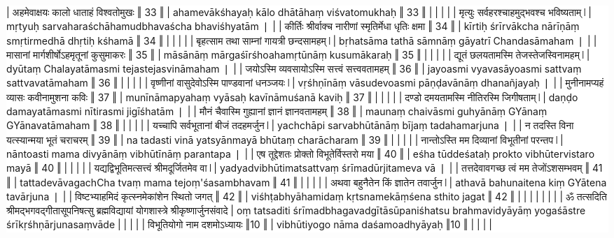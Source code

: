 | अहमेवाक्षयः कालो धाताहं विश्वतोमुखः ‖ 33 ‖   | ahamevākśhayaḥ kālo dhātāhaṃ viśvatomukhaḥ ‖ 33 ‖   |
|  |  |
| मृत्युः सर्वहरश्चाहमुद्भवश्च भविष्यताम् ❘   | mṛtyuḥ sarvaharaśchāhamudbhavaścha bhaviśhyatām ❘   |
| कीर्तिः श्रीर्वाक्च नारीणां स्मृतिर्मेधा धृतिः क्षमा ‖ 34 ‖   | kīrtiḥ śrīrvākcha nārīṇāṃ smṛtirmedhā dhṛtiḥ kśhamā ‖ 34 ‖   |
|  |  |
| बृहत्साम तथा साम्नां गायत्री छन्दसामहम् ❘   | bṛhatsāma tathā sāmnāṃ gāyatrī Chandasāmaham ❘   |
| मासानां मार्गशीर्षोऽहमृतूनां कुसुमाकरः ‖ 35 ‖   | māsānāṃ mārgaśīrśhoahamṛtūnāṃ kusumākaraḥ ‖ 35 ‖   |
|  |  |
| द्यूतं छलयतामस्मि तेजस्तेजस्विनामहम् ❘   | dyūtaṃ Chalayatāmasmi tejastejasvināmaham ❘   |
| जयोऽस्मि व्यवसायोऽस्मि सत्त्वं सत्त्ववतामहम् ‖ 36 ‖   | jayoasmi vyavasāyoasmi sattvaṃ sattvavatāmaham ‖ 36 ‖   |
|  |  |
| वृष्णीनां वासुदेवोऽस्मि पाण्डवानां धनञ्जयः ❘   | vṛśhṇīnāṃ vāsudevoasmi pāṇḍavānāṃ dhanañjayaḥ ❘   |
| मुनीनामप्यहं व्यासः कवीनामुशना कविः ‖ 37 ‖   | munīnāmapyahaṃ vyāsaḥ kavīnāmuśanā kaviḥ ‖ 37 ‖   |
|  |  |
| दण्डो दमयतामस्मि नीतिरस्मि जिगीषताम् ❘   | daṇḍo damayatāmasmi nītirasmi jigīśhatām ❘   |
| मौनं चैवास्मि गुह्यानां ज्ञानं ज्ञानवतामहम् ‖ 38 ‖   | maunaṃ chaivāsmi guhyānāṃ GYānaṃ GYānavatāmaham ‖ 38 ‖   |
|  |  |
| यच्चापि सर्वभूतानां बीजं तदहमर्जुन ❘   | yachchāpi sarvabhūtānāṃ bījaṃ tadahamarjuna ❘   |
| न तदस्ति विना यत्स्यान्मया भूतं चराचरम् ‖ 39 ‖   | na tadasti vinā yatsyānmayā bhūtaṃ charācharam ‖ 39 ‖   |
|  |  |
| नान्तोऽस्ति मम दिव्यानां विभूतीनां परन्तप ❘   | nāntoasti mama divyānāṃ vibhūtīnāṃ parantapa ❘   |
| एष तूद्देशतः प्रोक्तो विभूतेर्विस्तरो मया ‖ 40 ‖   | eśha tūddeśataḥ prokto vibhūtervistaro mayā ‖ 40 ‖   |
|  |  |
| यद्यद्विभूतिमत्सत्त्वं श्रीमदूर्जितमेव वा ❘   | yadyadvibhūtimatsattvaṃ śrīmadūrjitameva vā ❘   |
| तत्तदेवावगच्छ त्वं मम तेजोंऽशसम्भवम् ‖ 41 ‖   | tattadevāvagachCha tvaṃ mama tejoṃ'śasambhavam ‖ 41 ‖   |
|  |  |
| अथवा बहुनैतेन किं ज्ञातेन तवार्जुन ❘   | athavā bahunaitena kiṃ GYātena tavārjuna ❘   |
| विष्टभ्याहमिदं कृत्स्नमेकांशेन स्थितो जगत् ‖ 42 ‖   | viśhṭabhyāhamidaṃ kṛtsnamekāṃśena sthito jagat ‖ 42 ‖   |
|  |  |
|  |  |
| ॐ तत्सदिति श्रीमद्भगवद्गीतासूपनिषत्सु ब्रह्मविद्यायां योगशास्त्रे श्रीकृष्णार्जुनसंवादे   | oṃ tatsaditi śrīmadbhagavadgītāsūpaniśhatsu brahmavidyāyāṃ yogaśāstre śrīkṛśhṇārjunasaṃvāde   |
|  |  |
| विभूतियोगो नाम दशमोऽध्यायः ‖10 ‖   | vibhūtiyogo nāma daśamoadhyāyaḥ ‖10 ‖   |
|  |  |
